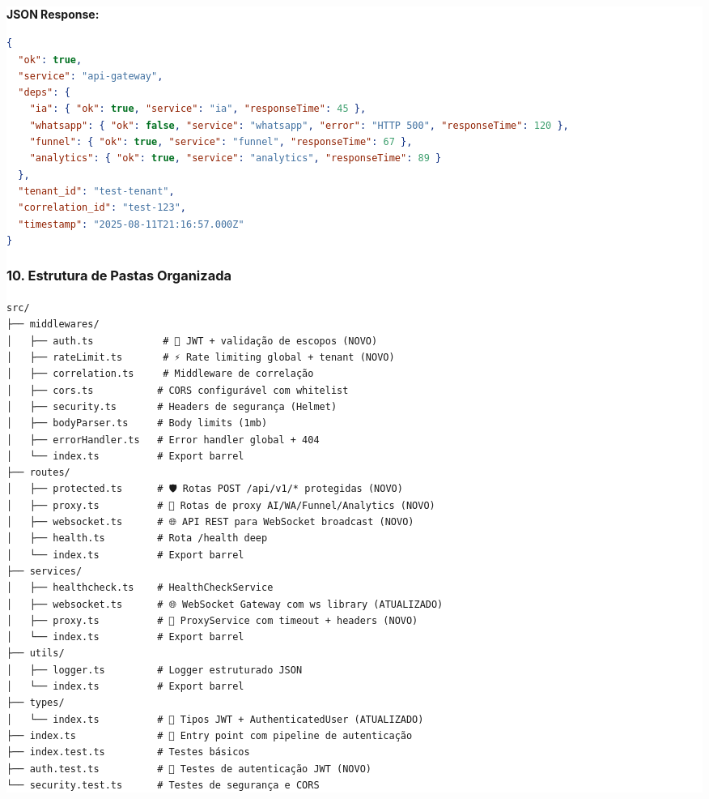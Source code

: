 **JSON Response:**

```json
{
  "ok": true,
  "service": "api-gateway",
  "deps": {
    "ia": { "ok": true, "service": "ia", "responseTime": 45 },
    "whatsapp": { "ok": false, "service": "whatsapp", "error": "HTTP 500", "responseTime": 120 },
    "funnel": { "ok": true, "service": "funnel", "responseTime": 67 },
    "analytics": { "ok": true, "service": "analytics", "responseTime": 89 }
  },
  "tenant_id": "test-tenant",
  "correlation_id": "test-123",
  "timestamp": "2025-08-11T21:16:57.000Z"
}
```

### 10. **Estrutura de Pastas Organizada**

```
src/
├── middlewares/
│   ├── auth.ts            # 🔐 JWT + validação de escopos (NOVO)
│   ├── rateLimit.ts       # ⚡ Rate limiting global + tenant (NOVO)
│   ├── correlation.ts     # Middleware de correlação
│   ├── cors.ts           # CORS configurável com whitelist
│   ├── security.ts       # Headers de segurança (Helmet)
│   ├── bodyParser.ts     # Body limits (1mb)
│   ├── errorHandler.ts   # Error handler global + 404
│   └── index.ts          # Export barrel
├── routes/
│   ├── protected.ts      # 🛡️ Rotas POST /api/v1/* protegidas (NOVO)
│   ├── proxy.ts          # 🔗 Rotas de proxy AI/WA/Funnel/Analytics (NOVO)
│   ├── websocket.ts      # 🌐 API REST para WebSocket broadcast (NOVO)
│   ├── health.ts         # Rota /health deep
│   └── index.ts          # Export barrel
├── services/
│   ├── healthcheck.ts    # HealthCheckService
│   ├── websocket.ts      # 🌐 WebSocket Gateway com ws library (ATUALIZADO)
│   ├── proxy.ts          # 🔗 ProxyService com timeout + headers (NOVO)
│   └── index.ts          # Export barrel
├── utils/
│   ├── logger.ts         # Logger estruturado JSON
│   └── index.ts          # Export barrel
├── types/
│   └── index.ts          # 🔐 Tipos JWT + AuthenticatedUser (ATUALIZADO)
├── index.ts              # 🚀 Entry point com pipeline de autenticação
├── index.test.ts         # Testes básicos
├── auth.test.ts          # 🔐 Testes de autenticação JWT (NOVO)
└── security.test.ts      # Testes de segurança e CORS
```
